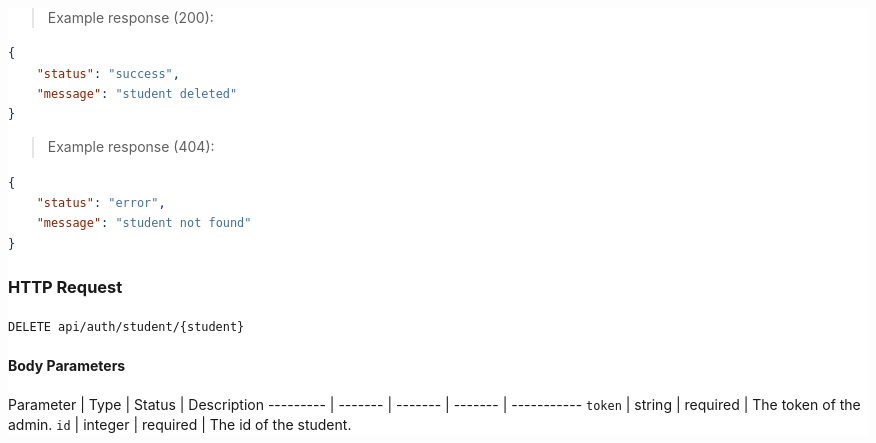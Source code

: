 
> Example response (200):

```json
{
    "status": "success",
    "message": "student deleted"
}
```
> Example response (404):

```json
{
    "status": "error",
    "message": "student not found"
}
```

### HTTP Request
`DELETE api/auth/student/{student}`

#### Body Parameters
Parameter | Type | Status | Description
--------- | ------- | ------- | ------- | -----------
    `token` | string |  required  | The token of the admin.
        `id` | integer |  required  | The id of the student.
    



